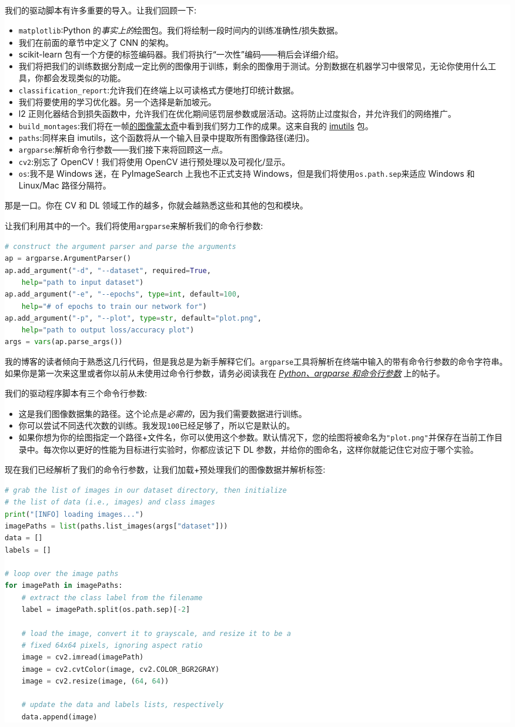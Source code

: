 我们的驱动脚本有许多重要的导入。让我们回顾一下:

*   `matplotlib`:Python 的*事实上的*绘图包。我们将绘制一段时间内的训练准确性/损失数据。
*   我们在前面的章节中定义了 CNN 的架构。
*   scikit-learn 包有一个方便的标签编码器。我们将执行“一次性”编码——稍后会详细介绍。
*   我们将把我们的训练数据分割成一定比例的图像用于训练，剩余的图像用于测试。分割数据在机器学习中很常见，无论你使用什么工具，你都会发现类似的功能。
*   `classification_report`:允许我们在终端上以可读格式方便地打印统计数据。
*   我们将要使用的学习优化器。另一个选择是新加坡元。
*   l2 正则化器结合到损失函数中，允许我们在优化期间惩罚层参数或层活动。这将防止过度拟合，并允许我们的网络推广。
*   `build_montages`:我们将在一帧[的图像蒙太奇](https://pyimagesearch.com/2017/05/29/montages-with-opencv/)中看到我们努力工作的成果。这来自我的 [imutils](https://github.com/jrosebr1/imutils/blob/d277bb7118f265d4ef7877817c9a1824e423dc13/imutils/convenience.py#L215) 包。
*   `paths`:同样来自 imutils，这个函数将从一个输入目录中提取所有图像路径(递归)。
*   `argparse`:解析命令行参数——我们接下来将回顾这一点。
*   `cv2`:别忘了 OpenCV！我们将使用 OpenCV 进行预处理以及可视化/显示。
*   `os`:我不是 Windows 迷，在 PyImageSearch 上我也不正式支持 Windows，但是我们将使用`os.path.sep`来适应 Windows 和 Linux/Mac 路径分隔符。

那是一口。你在 CV 和 DL 领域工作的越多，你就会越熟悉这些和其他的包和模块。

让我们利用其中的一个。我们将使用`argparse`来解析我们的命令行参数:

```py
# construct the argument parser and parse the arguments
ap = argparse.ArgumentParser()
ap.add_argument("-d", "--dataset", required=True,
	help="path to input dataset")
ap.add_argument("-e", "--epochs", type=int, default=100,
	help="# of epochs to train our network for")
ap.add_argument("-p", "--plot", type=str, default="plot.png",
	help="path to output loss/accuracy plot")
args = vars(ap.parse_args())
```

我的博客的读者倾向于熟悉这几行代码，但是我总是为新手解释它们。`argparse`工具将解析在终端中输入的带有命令行参数的命令字符串。如果你是第一次来这里或者你以前从未使用过命令行参数，请务必阅读我在 [*Python、argparse 和命令行参数*](https://pyimagesearch.com/2018/03/12/python-argparse-command-line-arguments/) 上的帖子。

我们的驱动程序脚本有三个命令行参数:

*   这是我们图像数据集的路径。这个论点是*必需的*，因为我们需要数据进行训练。
*   你可以尝试不同迭代次数的训练。我发现`100`已经足够了，所以它是默认的。
*   如果你想为你的绘图指定一个路径+文件名，你可以使用这个参数。默认情况下，您的绘图将被命名为`"plot.png"`并保存在当前工作目录中。每次你以更好的性能为目标进行实验时，你都应该记下 DL 参数，并给你的图命名，这样你就能记住它对应于哪个实验。

现在我们已经解析了我们的命令行参数，让我们加载+预处理我们的图像数据并解析标签:

```py
# grab the list of images in our dataset directory, then initialize
# the list of data (i.e., images) and class images
print("[INFO] loading images...")
imagePaths = list(paths.list_images(args["dataset"]))
data = []
labels = []

# loop over the image paths
for imagePath in imagePaths:
	# extract the class label from the filename
	label = imagePath.split(os.path.sep)[-2]

	# load the image, convert it to grayscale, and resize it to be a
	# fixed 64x64 pixels, ignoring aspect ratio
	image = cv2.imread(imagePath)
	image = cv2.cvtColor(image, cv2.COLOR_BGR2GRAY)
	image = cv2.resize(image, (64, 64))

	# update the data and labels lists, respectively
	data.append(image)
```